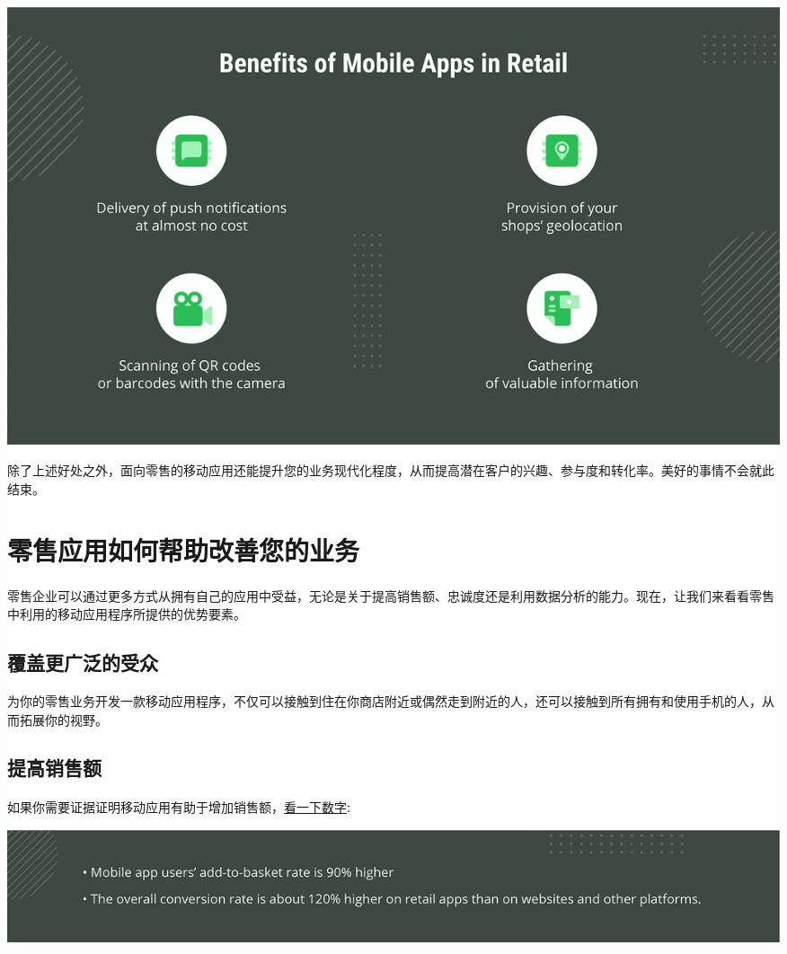 ![](img/c41fb10a2d2ae86aae22fe37957d75bb.png)

除了上述好处之外，面向零售的移动应用还能提升您的业务现代化程度，从而提高潜在客户的兴趣、参与度和转化率。美好的事情不会就此结束。

# 零售应用如何帮助改善您的业务

零售企业可以通过更多方式从拥有自己的应用中受益，无论是关于提高销售额、忠诚度还是利用数据分析的能力。现在，让我们来看看零售中利用的移动应用程序所提供的优势要素。

## 覆盖更广泛的受众

为你的零售业务开发一款移动应用程序，不仅可以接触到住在你商店附近或偶然走到附近的人，还可以接触到所有拥有和使用手机的人，从而拓展你的视野。

## 提高销售额

如果你需要证据证明移动应用有助于增加销售额，[看一下数字](http://www.prnewswire.com/news-releases/its-a-cross-device-world-criteos-q4-mobile-commerce-report-reveals-top-companies-bet-big-on-mobile-consumers-300221060.html):

![](img/be6bf15be7c81d682a4bb65fffa29304.png)
